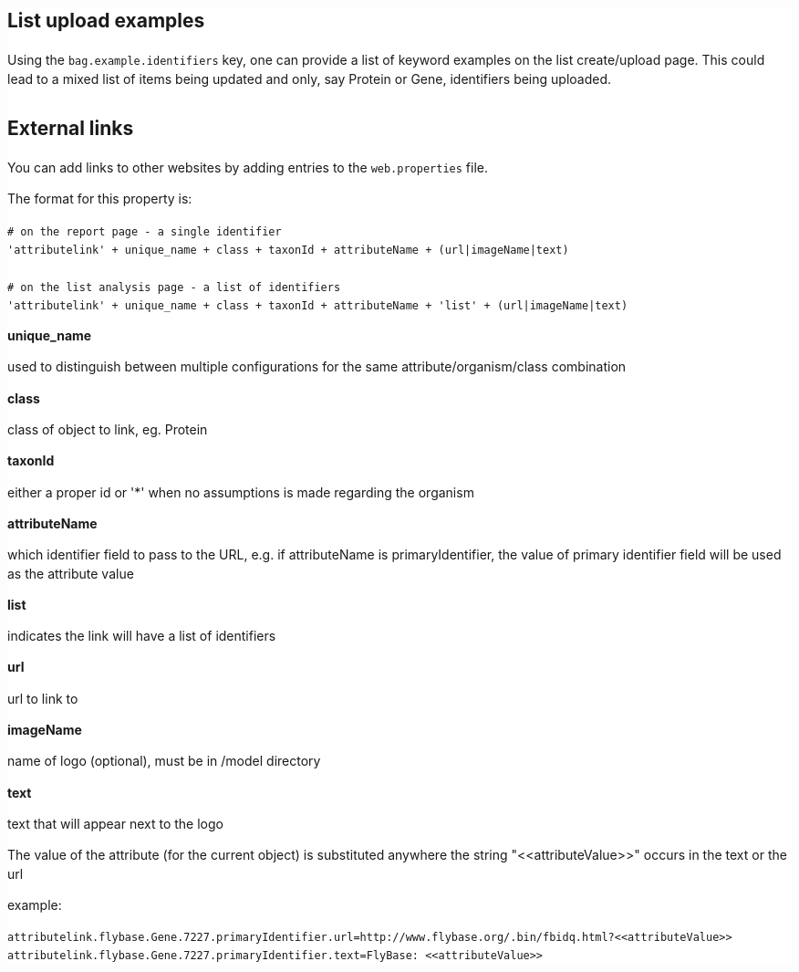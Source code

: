 ## List upload examples

Using the `bag.example.identifiers` key, one can provide a list of keyword examples on the list create/upload page. This could lead to a mixed list of items being updated and only, say Protein or Gene, identifiers being uploaded.

## External links

You can add links to other websites by adding entries to the `web.properties` file.

The format for this property is:

```text
# on the report page - a single identifier
'attributelink' + unique_name + class + taxonId + attributeName + (url|imageName|text)

# on the list analysis page - a list of identifiers
'attributelink' + unique_name + class + taxonId + attributeName + 'list' + (url|imageName|text)
```

**unique\_name**

used to distinguish between multiple configurations for the same attribute/organism/class combination

**class**

class of object to link, eg. Protein

**taxonId**

either a proper id or '\*' when no assumptions is made regarding the organism

**attributeName**

which identifier field to pass to the URL, e.g. if attributeName is primaryIdentifier, the value of primary identifier field will be used as the attribute value

**list**

indicates the link will have a list of identifiers

**url**

url to link to

**imageName**

name of logo \(optional\), must be in /model directory

**text**

text that will appear next to the logo

The value of the attribute \(for the current object\) is substituted anywhere the string "&lt;&lt;attributeValue&gt;&gt;" occurs in the text or the url

example:

```text
attributelink.flybase.Gene.7227.primaryIdentifier.url=http://www.flybase.org/.bin/fbidq.html?<<attributeValue>>
attributelink.flybase.Gene.7227.primaryIdentifier.text=FlyBase: <<attributeValue>>
```
